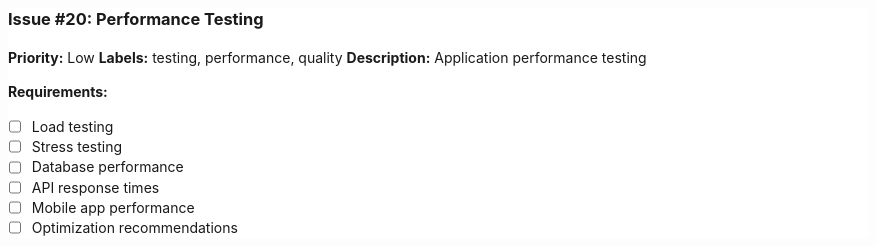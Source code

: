 ### Issue #20: Performance Testing
**Priority:** Low
**Labels:** testing, performance, quality
**Description:** Application performance testing

**Requirements:**
- [ ] Load testing
- [ ] Stress testing
- [ ] Database performance
- [ ] API response times
- [ ] Mobile app performance
- [ ] Optimization recommendations
